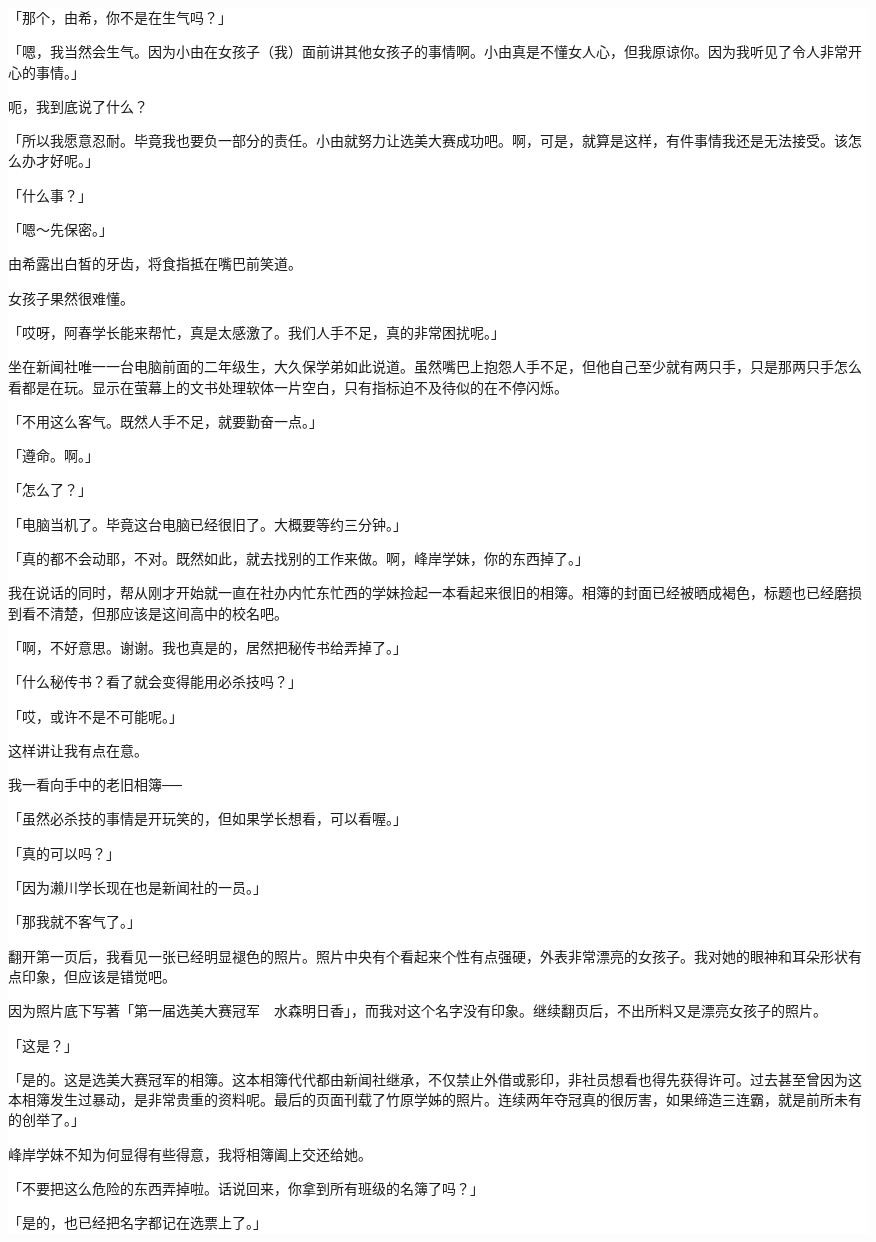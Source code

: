 「那个，由希，你不是在生气吗？」

「嗯，我当然会生气。因为小由在女孩子（我）面前讲其他女孩子的事情啊。小由真是不懂女人心，但我原谅你。因为我听见了令人非常开心的事情。」

呃，我到底说了什么？

「所以我愿意忍耐。毕竟我也要负一部分的责任。小由就努力让选美大赛成功吧。啊，可是，就算是这样，有件事情我还是无法接受。该怎么办才好呢。」

「什么事？」

「嗯～先保密。」

由希露出白皙的牙齿，将食指抵在嘴巴前笑道。

女孩子果然很难懂。

「哎呀，阿春学长能来帮忙，真是太感激了。我们人手不足，真的非常困扰呢。」

坐在新闻社唯一一台电脑前面的二年级生，大久保学弟如此说道。虽然嘴巴上抱怨人手不足，但他自己至少就有两只手，只是那两只手怎么看都是在玩。显示在萤幕上的文书处理软体一片空白，只有指标迫不及待似的在不停闪烁。

「不用这么客气。既然人手不足，就要勤奋一点。」

「遵命。啊。」

「怎么了？」

「电脑当机了。毕竟这台电脑已经很旧了。大概要等约三分钟。」

「真的都不会动耶，不对。既然如此，就去找别的工作来做。啊，峰岸学妹，你的东西掉了。」

我在说话的同时，帮从刚才开始就一直在社办内忙东忙西的学妹捡起一本看起来很旧的相簿。相簿的封面已经被晒成褐色，标题也已经磨损到看不清楚，但那应该是这间高中的校名吧。

「啊，不好意思。谢谢。我也真是的，居然把秘传书给弄掉了。」

「什么秘传书？看了就会变得能用必杀技吗？」

「哎，或许不是不可能呢。」

这样讲让我有点在意。

我一看向手中的老旧相簿──

「虽然必杀技的事情是开玩笑的，但如果学长想看，可以看喔。」

「真的可以吗？」

「因为濑川学长现在也是新闻社的一员。」

「那我就不客气了。」

翻开第一页后，我看见一张已经明显褪色的照片。照片中央有个看起来个性有点强硬，外表非常漂亮的女孩子。我对她的眼神和耳朵形状有点印象，但应该是错觉吧。

因为照片底下写著「第一届选美大赛冠军　水森明日香」，而我对这个名字没有印象。继续翻页后，不出所料又是漂亮女孩子的照片。

「这是？」

「是的。这是选美大赛冠军的相簿。这本相簿代代都由新闻社继承，不仅禁止外借或影印，非社员想看也得先获得许可。过去甚至曾因为这本相簿发生过暴动，是非常贵重的资料呢。最后的页面刊载了竹原学姊的照片。连续两年夺冠真的很厉害，如果缔造三连霸，就是前所未有的创举了。」

峰岸学妹不知为何显得有些得意，我将相簿阖上交还给她。

「不要把这么危险的东西弄掉啦。话说回来，你拿到所有班级的名簿了吗？」

「是的，也已经把名字都记在选票上了。」
